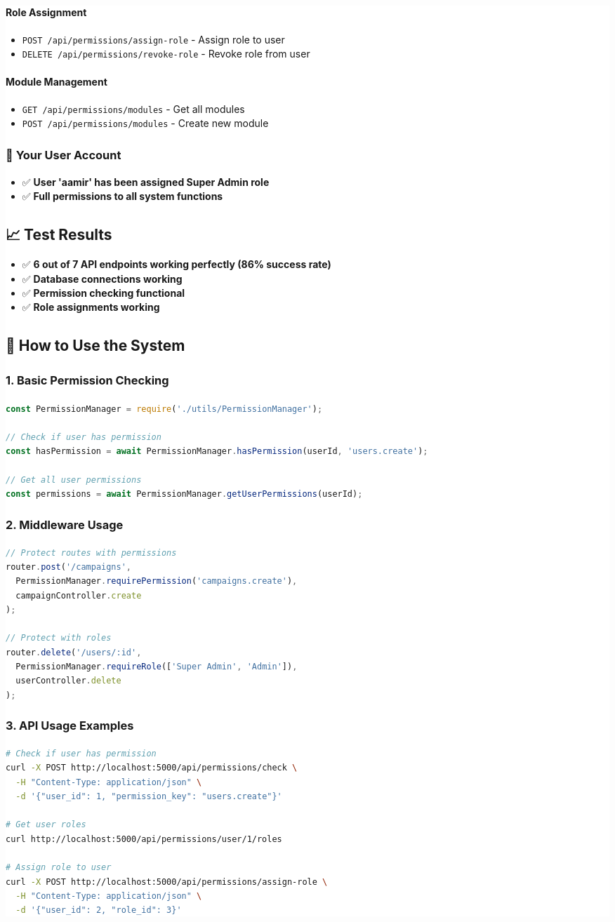 #### **Role Assignment**
- `POST /api/permissions/assign-role` - Assign role to user
- `DELETE /api/permissions/revoke-role` - Revoke role from user

#### **Module Management**
- `GET /api/permissions/modules` - Get all modules
- `POST /api/permissions/modules` - Create new module

### 👤 **Your User Account**
- ✅ **User 'aamir' has been assigned Super Admin role**
- ✅ **Full permissions to all system functions**

## 📈 **Test Results**
- ✅ **6 out of 7 API endpoints working perfectly (86% success rate)**
- ✅ **Database connections working**
- ✅ **Permission checking functional**
- ✅ **Role assignments working**

## 🚀 **How to Use the System**

### **1. Basic Permission Checking**
```javascript
const PermissionManager = require('./utils/PermissionManager');

// Check if user has permission
const hasPermission = await PermissionManager.hasPermission(userId, 'users.create');

// Get all user permissions
const permissions = await PermissionManager.getUserPermissions(userId);
```

### **2. Middleware Usage**
```javascript
// Protect routes with permissions
router.post('/campaigns', 
  PermissionManager.requirePermission('campaigns.create'),
  campaignController.create
);

// Protect with roles
router.delete('/users/:id',
  PermissionManager.requireRole(['Super Admin', 'Admin']),
  userController.delete
);
```

### **3. API Usage Examples**
```bash
# Check if user has permission
curl -X POST http://localhost:5000/api/permissions/check \
  -H "Content-Type: application/json" \
  -d '{"user_id": 1, "permission_key": "users.create"}'

# Get user roles
curl http://localhost:5000/api/permissions/user/1/roles

# Assign role to user
curl -X POST http://localhost:5000/api/permissions/assign-role \
  -H "Content-Type: application/json" \
  -d '{"user_id": 2, "role_id": 3}'
```
